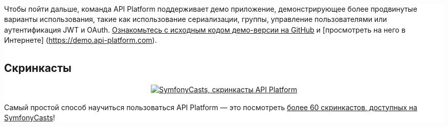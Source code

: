 Чтобы пойти дальше, команда API Platform поддерживает демо приложение, демонстрирующее более продвинутые варианты использования, такие как использование сериализации,
группы, управление пользователями или аутентификация JWT и OAuth. [Ознакомьтесь с исходным кодом демо-версии на GitHub](https://github.com/api-platform/demo)
и [просмотреть на него в Интернете] (https://demo.api-platform.com).

## Скринкасты

<p align="center" class="symfonycasts"><a href="https://symfonycasts.com/tracks/rest?cid=apip#api-platform"><img src="../../distribution/images/symfonycasts-player.png" alt="SymfonyCasts, скринкасты API Platform"></a></p>

Самый простой способ научиться пользоваться API Platform — это посмотреть [более 60 скринкастов, доступных на SymfonyCasts](https://symfonycasts.com/tracks/rest?cid=apip#api-platform)!
